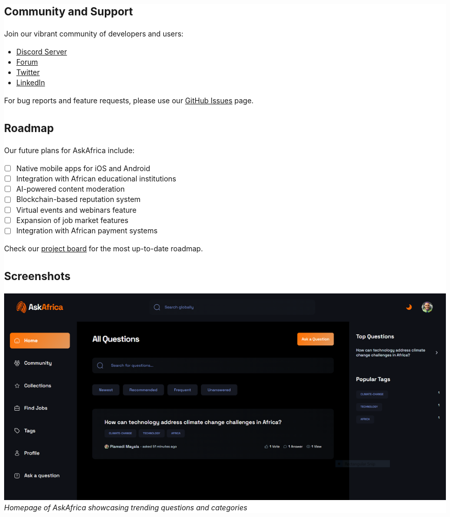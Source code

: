 ## Community and Support

Join our vibrant community of developers and users:

- [Discord Server](https://discord.gg/askafrica)
- [Forum](https://forum.askafrica.com)
- [Twitter](https://twitter.com/AskAfricaPlatform)
- [LinkedIn](https://www.linkedin.com/company/askafrica)

For bug reports and feature requests, please use our [GitHub Issues](https://github.com/your-username/ask-africa-platform/issues) page.

## Roadmap

Our future plans for AskAfrica include:

- [ ] Native mobile apps for iOS and Android
- [ ] Integration with African educational institutions
- [ ] AI-powered content moderation
- [ ] Blockchain-based reputation system
- [ ] Virtual events and webinars feature
- [ ] Expansion of job market features
- [ ] Integration with African payment systems

Check our [project board](https://github.com/your-username/ask-africa-platform/projects) for the most up-to-date roadmap.

## Screenshots

![Homepage](/public/assets/images/Capture.PNG)
*Homepage of AskAfrica showcasing trending questions and categories*
